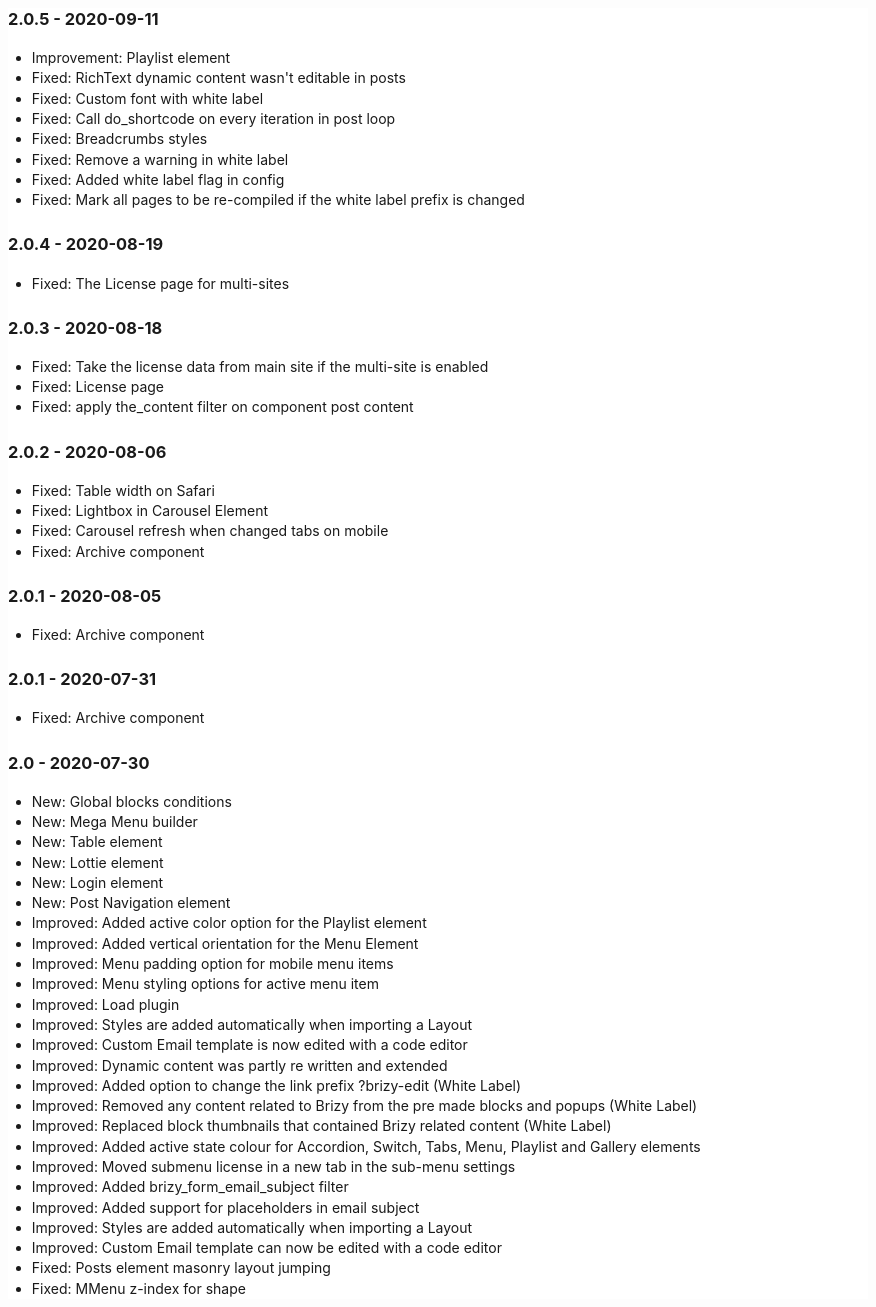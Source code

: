 ### 2.0.5 - 2020-09-11

* Improvement: Playlist element
* Fixed: RichText dynamic content wasn't editable in posts
* Fixed: Custom font with white label
* Fixed: Call do_shortcode on every iteration in post loop
* Fixed: Breadcrumbs styles
* Fixed: Remove a warning in white label
* Fixed: Added white label flag in config
* Fixed: Mark all pages to be re-compiled if the white label prefix is changed

### 2.0.4 - 2020-08-19

* Fixed: The License page for multi-sites

### 2.0.3 - 2020-08-18

* Fixed: Take the license data from main site if the multi-site is enabled
* Fixed: License page
* Fixed: apply the_content filter on component post content

### 2.0.2 - 2020-08-06

* Fixed: Table width on Safari
* Fixed: Lightbox in Carousel Element
* Fixed: Carousel refresh when changed tabs on mobile
* Fixed: Archive component

### 2.0.1 - 2020-08-05

* Fixed: Archive component

### 2.0.1 - 2020-07-31

* Fixed: Archive component

### 2.0 - 2020-07-30

* New: Global blocks conditions
* New: Mega Menu builder
* New: Table element
* New: Lottie element
* New: Login element
* New: Post Navigation element
* Improved: Added active color option for the Playlist element
* Improved: Added vertical orientation for the Menu Element
* Improved: Menu padding option for mobile menu items
* Improved: Menu styling options for active menu item
* Improved: Load plugin
* Improved: Styles are added automatically when importing a Layout
* Improved: Custom Email template is now edited with a code editor
* Improved: Dynamic content was partly re written and extended
* Improved: Added option to change the link prefix ?brizy-edit (White Label)
* Improved: Removed any content related to Brizy from the pre made blocks and popups (White Label)
* Improved: Replaced block thumbnails that contained Brizy related content (White Label)
* Improved: Added active state colour for Accordion, Switch, Tabs, Menu, Playlist and Gallery elements
* Improved: Moved submenu license in a new tab in the sub-menu settings
* Improved: Added brizy_form_email_subject filter
* Improved: Added support for placeholders in email subject
* Improved: Styles are added automatically when importing a Layout
* Improved: Custom Email template can now be edited with a code editor
* Fixed: Posts element masonry layout jumping
* Fixed: MMenu z-index for shape